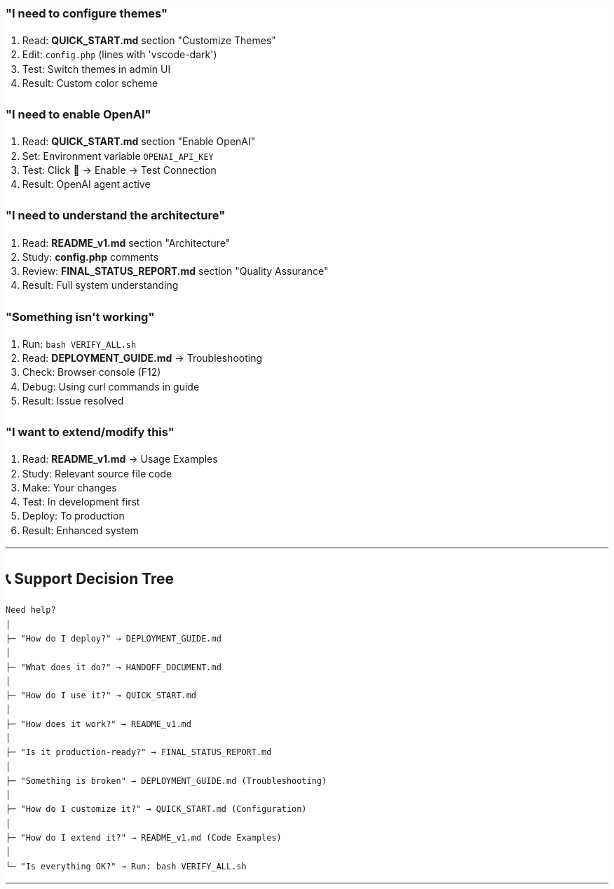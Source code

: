 ### "I need to configure themes"
1. Read: **QUICK_START.md** section "Customize Themes"
2. Edit: `config.php` (lines with 'vscode-dark')
3. Test: Switch themes in admin UI
4. Result: Custom color scheme

### "I need to enable OpenAI"
1. Read: **QUICK_START.md** section "Enable OpenAI"
2. Set: Environment variable `OPENAI_API_KEY`
3. Test: Click 🤖 → Enable → Test Connection
4. Result: OpenAI agent active

### "I need to understand the architecture"
1. Read: **README_v1.md** section "Architecture"
2. Study: **config.php** comments
3. Review: **FINAL_STATUS_REPORT.md** section "Quality Assurance"
4. Result: Full system understanding

### "Something isn't working"
1. Run: `bash VERIFY_ALL.sh`
2. Read: **DEPLOYMENT_GUIDE.md** → Troubleshooting
3. Check: Browser console (F12)
4. Debug: Using curl commands in guide
5. Result: Issue resolved

### "I want to extend/modify this"
1. Read: **README_v1.md** → Usage Examples
2. Study: Relevant source file code
3. Make: Your changes
4. Test: In development first
5. Deploy: To production
6. Result: Enhanced system

---

## 📞 Support Decision Tree

```
Need help?
│
├─ "How do I deploy?" → DEPLOYMENT_GUIDE.md
│
├─ "What does it do?" → HANDOFF_DOCUMENT.md
│
├─ "How do I use it?" → QUICK_START.md
│
├─ "How does it work?" → README_v1.md
│
├─ "Is it production-ready?" → FINAL_STATUS_REPORT.md
│
├─ "Something is broken" → DEPLOYMENT_GUIDE.md (Troubleshooting)
│
├─ "How do I customize it?" → QUICK_START.md (Configuration)
│
├─ "How do I extend it?" → README_v1.md (Code Examples)
│
└─ "Is everything OK?" → Run: bash VERIFY_ALL.sh
```

---